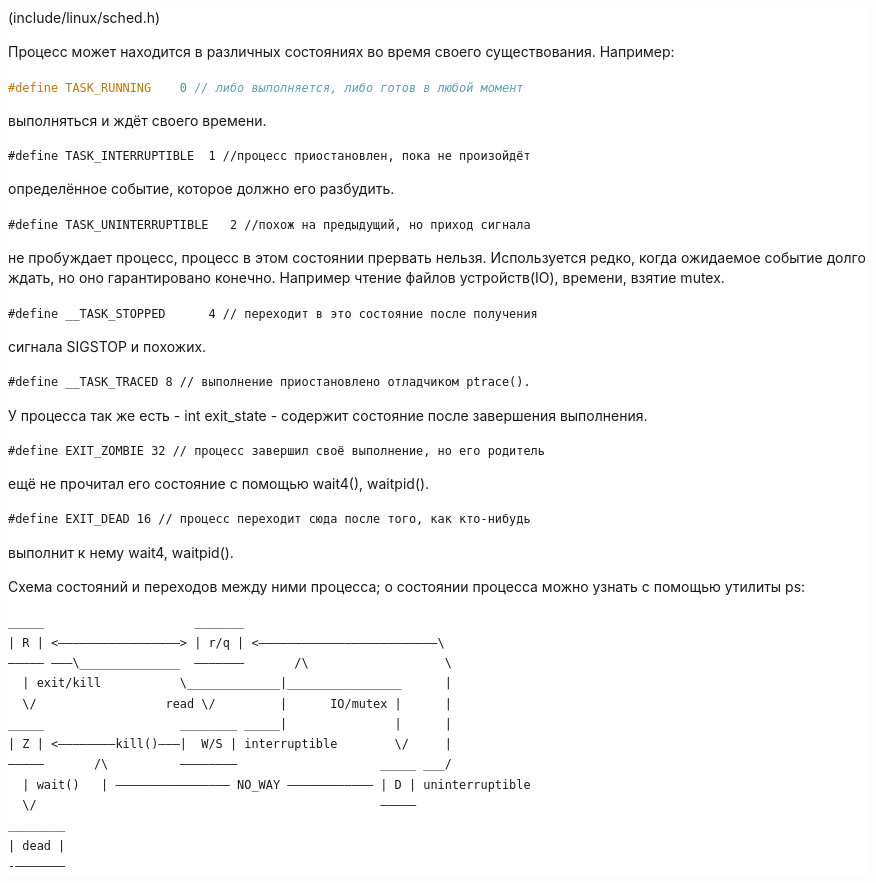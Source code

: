 (include/linux/sched.h)

Процесс может находится в различных состояниях во время своего
существования. Например:
```c
#define TASK_RUNNING    0 // либо выполняется, либо готов в любой момент
```
выполняться и ждёт своего времени.
```
#define TASK_INTERRUPTIBLE  1 //процесс приостановлен, пока не произойдёт
```
определённое событие, которое должно его разбудить.
```
#define TASK_UNINTERRUPTIBLE   2 //похож на предыдущий, но приход сигнала
```

не пробуждает процесс, процесс в этом состоянии прервать нельзя.
Используется редко, когда ожидаемое событие долго ждать, но оно
гарантировано конечно. Например чтение файлов устройств(IO), времени,
взятие mutex.
```
#define __TASK_STOPPED      4 // переходит в это состояние после получения
```
сигнала SIGSTOP и похожих.
```
#define __TASK_TRACED 8 // выполнение приостановлено отладчиком ptrace().
```
У процесса так же есть - int exit_state - содержит состояние после
завершения выполнения.
```
#define EXIT_ZOMBIE 32 // процесс завершил своё выполнение, но его родитель
```
ещё не прочитал его состояние с помощью wait4(), waitpid().
```
#define EXIT_DEAD 16 // процесс переходит сюда после того, как кто-нибудь
```
выполнит к нему wait4, waitpid().

Схема состояний и переходов между ними процесса; о состоянии процесса можно
узнать с помощью утилиты ps:
```
_____                     _______
| R | <—————————————————> | r/q | <—————————————————————————\
————— ———\______________  ———————       /\                   \
  | exit/kill           \_____________|________________      |
  \/                  read \/         |      IO/mutex |      |
_____                   ________ _____|               |      |
| Z | <————————kill()———|  W/S | interruptible        \/     |
—————       /\          ————————                    _____ ___/
  | wait()   | ———————————————— NO_WAY ———————————— | D | uninterruptible
  \/                                                —————
________
| dead |
-———————
```
